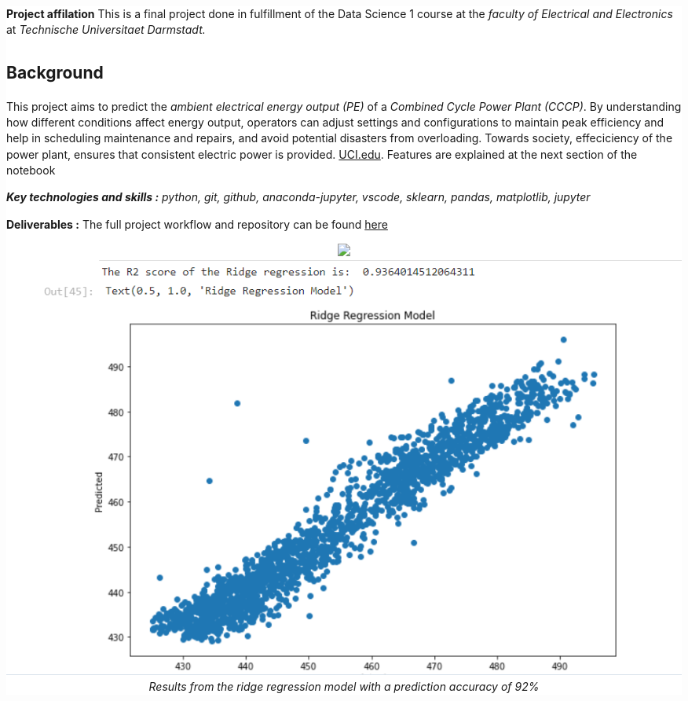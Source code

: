
**Project affilation**
This is a final project done in fulfillment of the Data Science 1 course at the *faculty of Electrical and Electronics* at *Technische Universitaet Darmstadt.*

## Background

This project aims to predict the *ambient electrical energy output (PE)* of a *Combined Cycle Power Plant (CCCP)*. By understanding how different conditions affect energy output, operators can adjust settings and configurations to maintain peak efficiency and help in scheduling maintenance and repairs, and avoid potential disasters from overloading. Towards society, effeciciency of the power plant, ensures that consistent electric power is provided. [UCI.edu](https://archive.ics.uci.edu/ml/datasets/combined+cycle+power+plant). Features are explained at the next section of the notebook


***Key technologies and skills :*** *python, git, github, anaconda-jupyter, vscode, sklearn, pandas, matplotlib, jupyter* 


**Deliverables :**  The full project workflow and repository can be found [here](https://github.com/Madaar49/Data-Science-1.TU_Darmstadt_final_project/blob/main/Gbondo_2331706_Final_project.ipynb)

<p align="center">
<img src="https://github.com/gbondo-am/gbondo-am.github.io/master/images/ds1.png" width="100%" />
<img src="./img/ds1.png" width="100%" />
<em>Results from the ridge regression model with a prediction accuracy of 92%</em>
</p>

